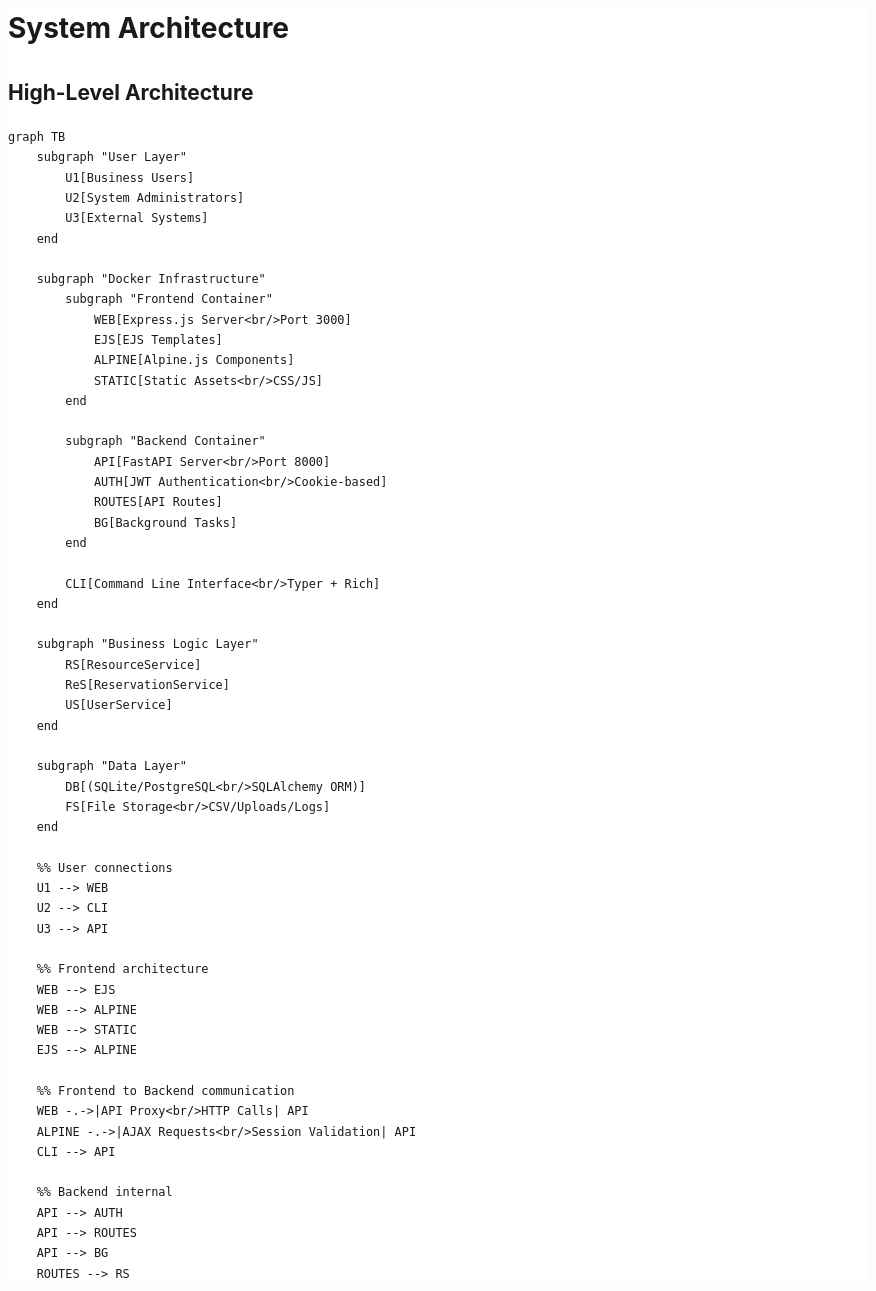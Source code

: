 # System Architecture

## High-Level Architecture

```mermaid
graph TB
    subgraph "User Layer"
        U1[Business Users]
        U2[System Administrators]
        U3[External Systems]
    end
    
    subgraph "Docker Infrastructure"
        subgraph "Frontend Container"
            WEB[Express.js Server<br/>Port 3000]
            EJS[EJS Templates]
            ALPINE[Alpine.js Components]
            STATIC[Static Assets<br/>CSS/JS]
        end
        
        subgraph "Backend Container"
            API[FastAPI Server<br/>Port 8000]
            AUTH[JWT Authentication<br/>Cookie-based]
            ROUTES[API Routes]
            BG[Background Tasks]
        end
        
        CLI[Command Line Interface<br/>Typer + Rich]
    end
    
    subgraph "Business Logic Layer"
        RS[ResourceService]
        ReS[ReservationService]  
        US[UserService]
    end
    
    subgraph "Data Layer"
        DB[(SQLite/PostgreSQL<br/>SQLAlchemy ORM)]
        FS[File Storage<br/>CSV/Uploads/Logs]
    end
    
    %% User connections
    U1 --> WEB
    U2 --> CLI
    U3 --> API
    
    %% Frontend architecture
    WEB --> EJS
    WEB --> ALPINE
    WEB --> STATIC
    EJS --> ALPINE
    
    %% Frontend to Backend communication
    WEB -.->|API Proxy<br/>HTTP Calls| API
    ALPINE -.->|AJAX Requests<br/>Session Validation| API
    CLI --> API
    
    %% Backend internal
    API --> AUTH
    API --> ROUTES
    API --> BG
    ROUTES --> RS
```